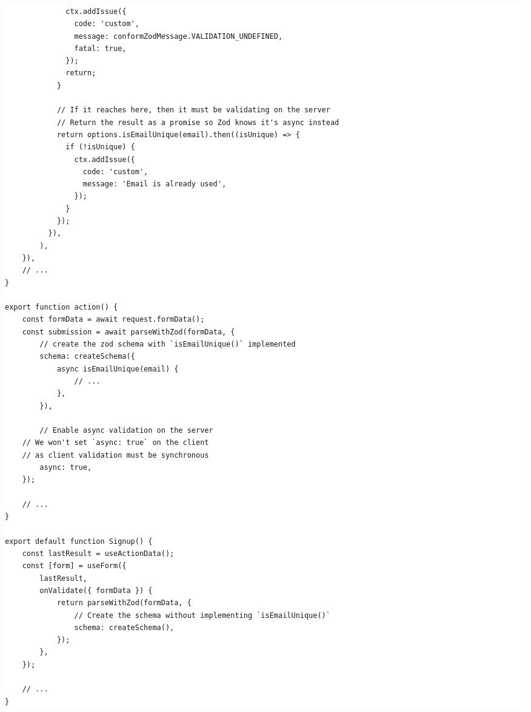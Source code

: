 ```tsx
              ctx.addIssue({
                code: 'custom',
                message: conformZodMessage.VALIDATION_UNDEFINED,
                fatal: true,
              });
              return;
            }

            // If it reaches here, then it must be validating on the server
            // Return the result as a promise so Zod knows it's async instead
            return options.isEmailUnique(email).then((isUnique) => {
              if (!isUnique) {
                ctx.addIssue({
                  code: 'custom',
                  message: 'Email is already used',
                });
              }
            });
          }),
        ),
    }),
    // ...
}

export function action() {
	const formData = await request.formData();
	const submission = await parseWithZod(formData, {
		// create the zod schema with `isEmailUnique()` implemented
		schema: createSchema({
			async isEmailUnique(email) {
				// ...
			},
		}),

		// Enable async validation on the server
    // We won't set `async: true` on the client
    // as client validation must be synchronous
		async: true,
	});

	// ...
}

export default function Signup() {
	const lastResult = useActionData();
	const [form] = useForm({
		lastResult,
		onValidate({ formData }) {
			return parseWithZod(formData, {
				// Create the schema without implementing `isEmailUnique()`
				schema: createSchema(),
			});
		},
	});

	// ...
}
```
